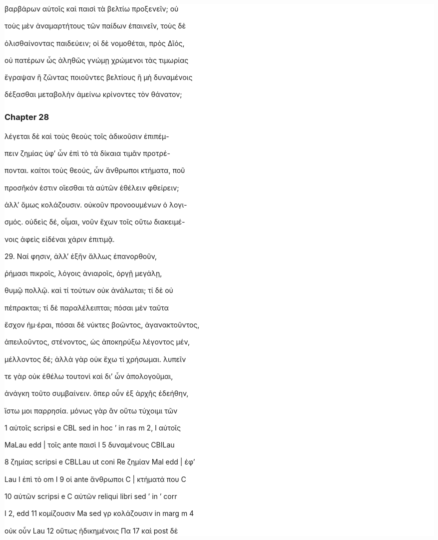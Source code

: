 βαρβάρων αὑτοῖς καὶ παισὶ τὰ βελτίω προξενεῖν; οὐ

τοὺς μὲν ἀναμαρτήτους τῶν παίδων ἐπαινεῖν, τοὺς δὲ

ὀλισθαίνοντας παιδεύειν; οἱ δὲ νομοθέται, πρὸς Δῖός,

οὐ πατέρων ὧς ἀληθῶς γνώμῃ χρώμενοι τὰς τιμωρίας

<lb n="5"/> ἔγραψαν ἢ ζῶντας ποιοῦντες βελτίους ἢ μὴ δυναμένοις

δέξασθαι μεταβολὴν ἀμείνω κρίνοντες τὸν θάνατον;

</p>


### Chapter 28

<p>λέγεται δὲ καὶ τοὺς θεοὺς τοῖς ἀδικοῦσιν ἐπιπέμ-

πειν ζημίας ὑφ’ ὧν ἐπὶ τὸ τὰ δίκαια τιμᾶν προτρέ-

πονται. καίτοι τοὺς θεούς, ὧν ἄνθρωποι κτήματα, ποῦ

<lb n="10"/> προσῆκόν ἐστιν οἴεσθαι τὰ αὑτῶν ἐθέλειν φθείρειν;

ἀλλ’ ὅμως κολάζουσιν. οὐκοῦν προνοουμένων ὁ λογι-

σμός. οὐδεὶς δέ, οἶμαι, νοῦν ἔχων τοῖς οὕτω διακειμέ-

νοις ἀφεὶς εἰδέναι χάριν ἐπιτιμᾷ.</p>

<p>29. Ναί φησιν, ἀλλ’ ἐξῆν ἄλλως ἐπανορθοῦν,

<lb n="15"/> ῥήμασι πικροῖς, λόγοις ἀνιαροῖς, ὀργῇ μεγάλῃ,

θυμῷ πολλῷ. καὶ τί τούτων οὐκ ἀνάλωται; τί δὲ οὐ

πέπρακται; τί δὲ παραλέλειπται; πόσαι μὲν ταῦτα

ἔσχον ἡμ·έραι, πόσαι δὲ νύκτες βοῶντος, ἀγανακτοῦντος,

ἀπειλοῦντος, στένοντος, ὡς ἀποκηρύξω λέγοντος μέν,

<lb n="20"/> μέλλοντος δέ; ἀλλὰ γὰρ οὐκ ἔχω τί χρήσωμαι. λυπεῖν

τε γὰρ οὐκ ἐθέλω τουτονὶ καὶ δι’ ὧν ἀπολογοῦμαι,

ἀνάγκη τοῦτο συμβαίνειν. ὅπερ οὖν ἐξ ἀρχῆς ἐδεήθην,

ἴστω μοι παρρησία. μόνως γὰρ ἂν οὕτω τύχοιμι τῶν

<note type="footnote">1 αὑτοῖς scripsi e CBL sed in hoc ’ in ras m 2, I αὐτοῖς

MaLau edd | τοῖς ante παισὶ I 5 δυναμένους CBILau

8 ζημίας scripsi e CBLLau ut coni Re ζημίαν Mal edd | ἐφ’

Lau I ἐπὶ τὸ om I 9 οἱ ante ἄνθρωποι C | κτήματά που C

10 αὐτῶν scripsi e C αὐτῶν reliqui libri sed ’ in ’ corr

I 2, edd 11 κομίζουσιν Ma sed γρ κολάζουσιν in marg m 4

οὐκ οὖν Lau 12 οὕτως ἠδικημένοις Πα 17 καὶ post δὲ
